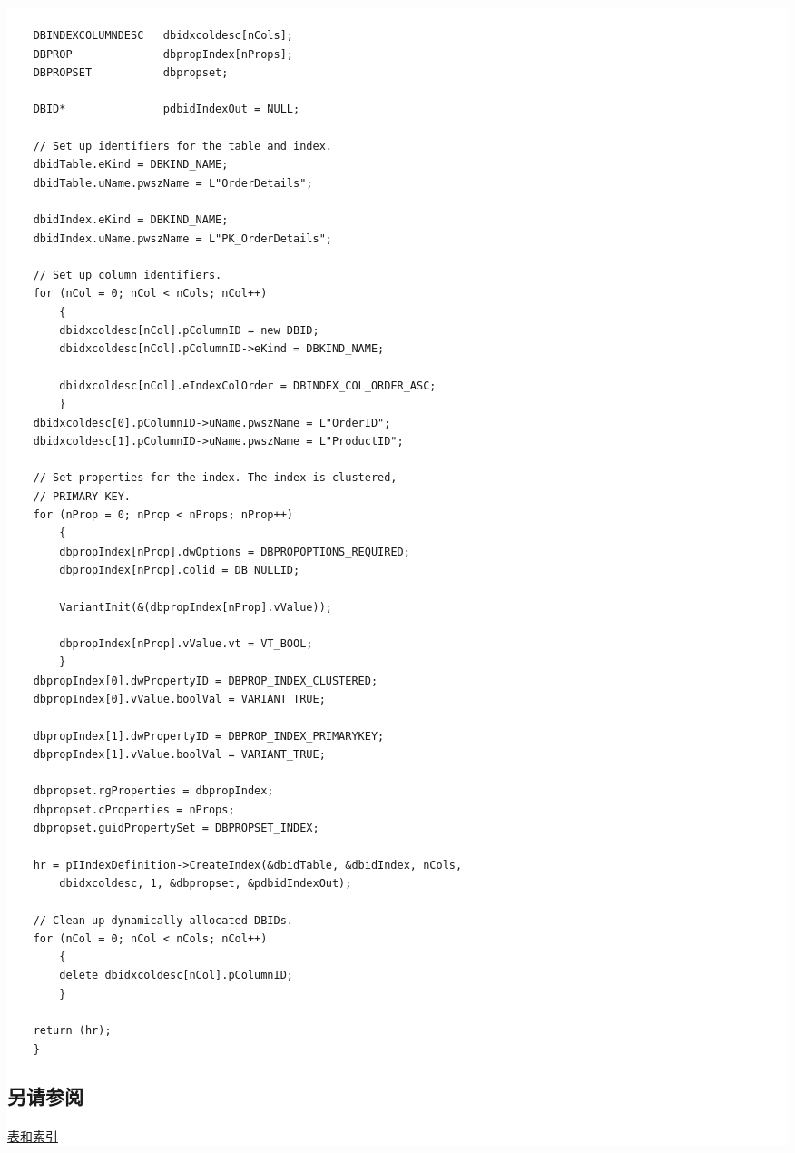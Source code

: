 ```  
  
    DBINDEXCOLUMNDESC   dbidxcoldesc[nCols];  
    DBPROP              dbpropIndex[nProps];  
    DBPROPSET           dbpropset;  
  
    DBID*               pdbidIndexOut = NULL;  
  
    // Set up identifiers for the table and index.  
    dbidTable.eKind = DBKIND_NAME;  
    dbidTable.uName.pwszName = L"OrderDetails";  
  
    dbidIndex.eKind = DBKIND_NAME;  
    dbidIndex.uName.pwszName = L"PK_OrderDetails";  
  
    // Set up column identifiers.  
    for (nCol = 0; nCol < nCols; nCol++)  
        {  
        dbidxcoldesc[nCol].pColumnID = new DBID;  
        dbidxcoldesc[nCol].pColumnID->eKind = DBKIND_NAME;  
  
        dbidxcoldesc[nCol].eIndexColOrder = DBINDEX_COL_ORDER_ASC;  
        }  
    dbidxcoldesc[0].pColumnID->uName.pwszName = L"OrderID";  
    dbidxcoldesc[1].pColumnID->uName.pwszName = L"ProductID";  
  
    // Set properties for the index. The index is clustered,  
    // PRIMARY KEY.  
    for (nProp = 0; nProp < nProps; nProp++)  
        {  
        dbpropIndex[nProp].dwOptions = DBPROPOPTIONS_REQUIRED;  
        dbpropIndex[nProp].colid = DB_NULLID;  
  
        VariantInit(&(dbpropIndex[nProp].vValue));  
  
        dbpropIndex[nProp].vValue.vt = VT_BOOL;  
        }  
    dbpropIndex[0].dwPropertyID = DBPROP_INDEX_CLUSTERED;  
    dbpropIndex[0].vValue.boolVal = VARIANT_TRUE;  
  
    dbpropIndex[1].dwPropertyID = DBPROP_INDEX_PRIMARYKEY;  
    dbpropIndex[1].vValue.boolVal = VARIANT_TRUE;  
  
    dbpropset.rgProperties = dbpropIndex;  
    dbpropset.cProperties = nProps;  
    dbpropset.guidPropertySet = DBPROPSET_INDEX;  
  
    hr = pIIndexDefinition->CreateIndex(&dbidTable, &dbidIndex, nCols,  
        dbidxcoldesc, 1, &dbpropset, &pdbidIndexOut);  
  
    // Clean up dynamically allocated DBIDs.  
    for (nCol = 0; nCol < nCols; nCol++)  
        {  
        delete dbidxcoldesc[nCol].pColumnID;  
        }  
  
    return (hr);  
    }  
```  
  
## <a name="see-also"></a>另请参阅  
 [表和索引](../../oledb/ole-db-tables-indexes/tables-and-indexes.md)  
  
  
